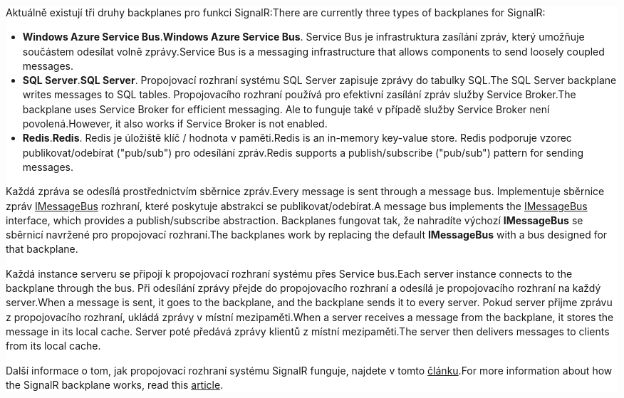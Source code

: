 <span data-ttu-id="a3d32-253">Aktuálně existují tři druhy backplanes pro funkci SignalR:</span><span class="sxs-lookup"><span data-stu-id="a3d32-253">There are currently three types of backplanes for SignalR:</span></span>

- <span data-ttu-id="a3d32-254">**Windows Azure Service Bus**.</span><span class="sxs-lookup"><span data-stu-id="a3d32-254">**Windows Azure Service Bus**.</span></span> <span data-ttu-id="a3d32-255">Service Bus je infrastruktura zasílání zpráv, který umožňuje součástem odesílat volně zprávy.</span><span class="sxs-lookup"><span data-stu-id="a3d32-255">Service Bus is a messaging infrastructure that allows components to send loosely coupled messages.</span></span>
- <span data-ttu-id="a3d32-256">**SQL Server**.</span><span class="sxs-lookup"><span data-stu-id="a3d32-256">**SQL Server**.</span></span> <span data-ttu-id="a3d32-257">Propojovací rozhraní systému SQL Server zapisuje zprávy do tabulky SQL.</span><span class="sxs-lookup"><span data-stu-id="a3d32-257">The SQL Server backplane writes messages to SQL tables.</span></span> <span data-ttu-id="a3d32-258">Propojovacího rozhraní používá pro efektivní zasílání zpráv služby Service Broker.</span><span class="sxs-lookup"><span data-stu-id="a3d32-258">The backplane uses Service Broker for efficient messaging.</span></span> <span data-ttu-id="a3d32-259">Ale to funguje také v případě služby Service Broker není povolená.</span><span class="sxs-lookup"><span data-stu-id="a3d32-259">However, it also works if Service Broker is not enabled.</span></span>
- <span data-ttu-id="a3d32-260">**Redis**.</span><span class="sxs-lookup"><span data-stu-id="a3d32-260">**Redis**.</span></span> <span data-ttu-id="a3d32-261">Redis je úložiště klíč / hodnota v paměti.</span><span class="sxs-lookup"><span data-stu-id="a3d32-261">Redis is an in-memory key-value store.</span></span> <span data-ttu-id="a3d32-262">Redis podporuje vzorec publikovat/odebírat ("pub/sub") pro odesílání zpráv.</span><span class="sxs-lookup"><span data-stu-id="a3d32-262">Redis supports a publish/subscribe ("pub/sub") pattern for sending messages.</span></span>

<span data-ttu-id="a3d32-263">Každá zpráva se odesílá prostřednictvím sběrnice zpráv.</span><span class="sxs-lookup"><span data-stu-id="a3d32-263">Every message is sent through a message bus.</span></span> <span data-ttu-id="a3d32-264">Implementuje sběrnice zpráv [IMessageBus](https://msdn.microsoft.com/library/microsoft.aspnet.signalr.messaging.imessagebus(v=vs.100).aspx) rozhraní, které poskytuje abstrakci se publikovat/odebírat.</span><span class="sxs-lookup"><span data-stu-id="a3d32-264">A message bus implements the [IMessageBus](https://msdn.microsoft.com/library/microsoft.aspnet.signalr.messaging.imessagebus(v=vs.100).aspx) interface, which provides a publish/subscribe abstraction.</span></span> <span data-ttu-id="a3d32-265">Backplanes fungovat tak, že nahradíte výchozí **IMessageBus** se sběrnicí navržené pro propojovací rozhraní.</span><span class="sxs-lookup"><span data-stu-id="a3d32-265">The backplanes work by replacing the default **IMessageBus** with a bus designed for that backplane.</span></span>

<span data-ttu-id="a3d32-266">Každá instance serveru se připojí k propojovací rozhraní systému přes Service bus.</span><span class="sxs-lookup"><span data-stu-id="a3d32-266">Each server instance connects to the backplane through the bus.</span></span> <span data-ttu-id="a3d32-267">Při odesílání zprávy přejde do propojovacího rozhraní a odesílá je propojovacího rozhraní na každý server.</span><span class="sxs-lookup"><span data-stu-id="a3d32-267">When a message is sent, it goes to the backplane, and the backplane sends it to every server.</span></span> <span data-ttu-id="a3d32-268">Pokud server přijme zprávu z propojovacího rozhraní, ukládá zprávy v místní mezipaměti.</span><span class="sxs-lookup"><span data-stu-id="a3d32-268">When a server receives a message from the backplane, it stores the message in its local cache.</span></span> <span data-ttu-id="a3d32-269">Server poté předává zprávy klientů z místní mezipaměti.</span><span class="sxs-lookup"><span data-stu-id="a3d32-269">The server then delivers messages to clients from its local cache.</span></span>

<span data-ttu-id="a3d32-270">Další informace o tom, jak propojovací rozhraní systému SignalR funguje, najdete v tomto [článku](../performance/scaleout-in-signalr.md).</span><span class="sxs-lookup"><span data-stu-id="a3d32-270">For more information about how the SignalR backplane works, read this [article](../performance/scaleout-in-signalr.md).</span></span>
